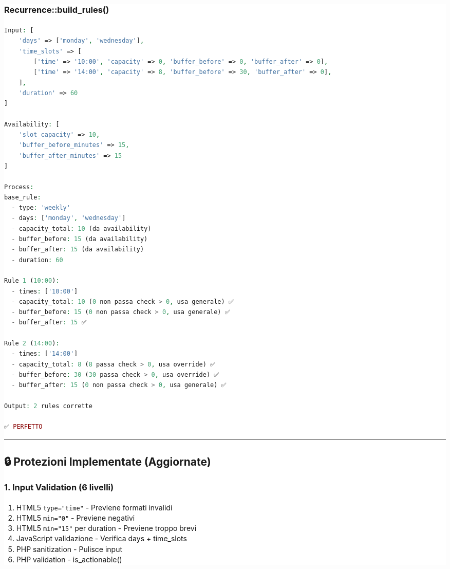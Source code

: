 ### Recurrence::build_rules()
```php
Input: [
    'days' => ['monday', 'wednesday'],
    'time_slots' => [
        ['time' => '10:00', 'capacity' => 0, 'buffer_before' => 0, 'buffer_after' => 0],
        ['time' => '14:00', 'capacity' => 8, 'buffer_before' => 30, 'buffer_after' => 0],
    ],
    'duration' => 60
]

Availability: [
    'slot_capacity' => 10,
    'buffer_before_minutes' => 15,
    'buffer_after_minutes' => 15
]

Process:
base_rule:
  - type: 'weekly'
  - days: ['monday', 'wednesday']
  - capacity_total: 10 (da availability)
  - buffer_before: 15 (da availability)
  - buffer_after: 15 (da availability)
  - duration: 60

Rule 1 (10:00):
  - times: ['10:00']
  - capacity_total: 10 (0 non passa check > 0, usa generale) ✅
  - buffer_before: 15 (0 non passa check > 0, usa generale) ✅
  - buffer_after: 15 ✅

Rule 2 (14:00):
  - times: ['14:00']
  - capacity_total: 8 (8 passa check > 0, usa override) ✅
  - buffer_before: 30 (30 passa check > 0, usa override) ✅
  - buffer_after: 15 (0 non passa check > 0, usa generale) ✅

Output: 2 rules corrette

✅ PERFETTO
```

---

## 🔒 Protezioni Implementate (Aggiornate)

### 1. Input Validation (6 livelli)
1. HTML5 `type="time"` - Previene formati invalidi
2. HTML5 `min="0"` - Previene negativi
3. HTML5 `min="15"` per duration - Previene troppo brevi
4. JavaScript validazione - Verifica days + time_slots
5. PHP sanitization - Pulisce input
6. PHP validation - is_actionable()
